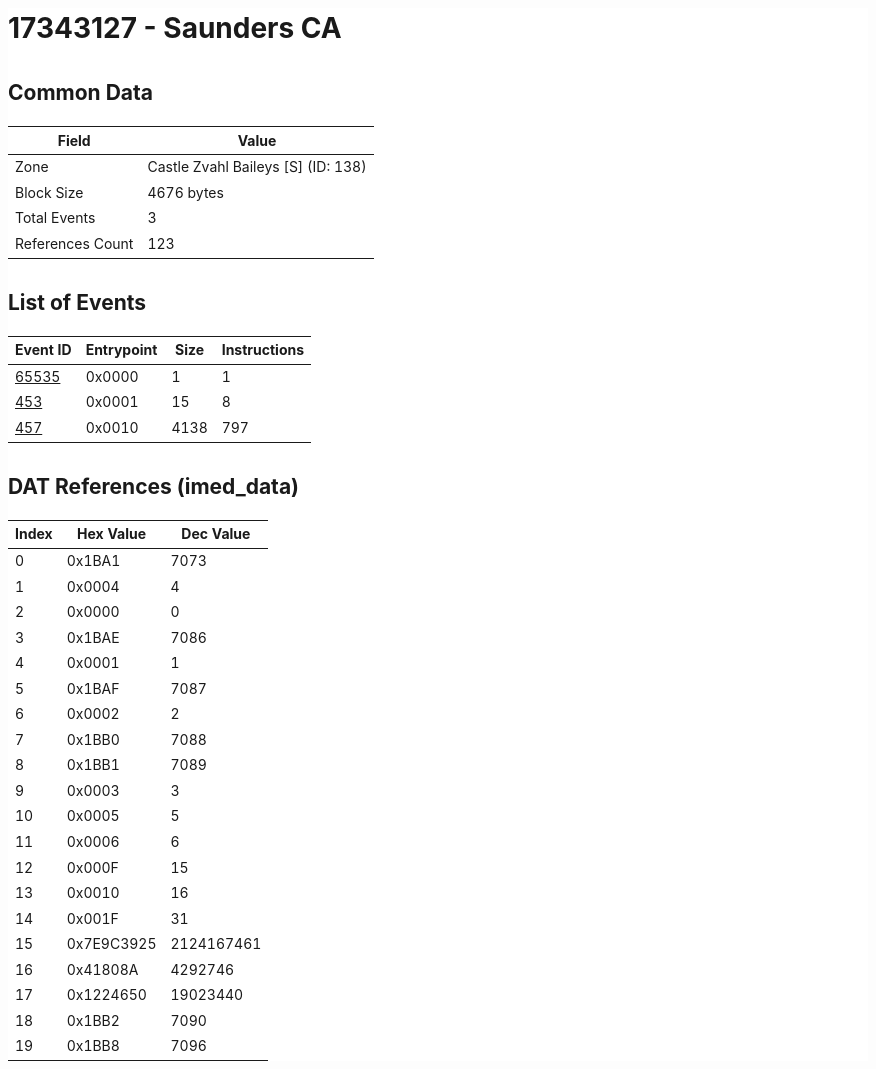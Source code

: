 # 17343127 - Saunders CA

## Common Data

| Field            | Value                              |
|------------------|------------------------------------|
| Zone             | Castle Zvahl Baileys [S] (ID: 138) |
| Block Size       | 4676 bytes                         |
| Total Events     | 3                                  |
| References Count | 123                                |

## List of Events

| Event ID              | Entrypoint   |   Size |   Instructions |
|-----------------------|--------------|--------|----------------|
| [65535](#event-65535) | 0x0000       |      1 |              1 |
| [453](#event-453)     | 0x0001       |     15 |              8 |
| [457](#event-457)     | 0x0010       |   4138 |            797 |

## DAT References (imed_data)

|   Index | Hex Value   |   Dec Value |
|---------|-------------|-------------|
|       0 | 0x1BA1      |        7073 |
|       1 | 0x0004      |           4 |
|       2 | 0x0000      |           0 |
|       3 | 0x1BAE      |        7086 |
|       4 | 0x0001      |           1 |
|       5 | 0x1BAF      |        7087 |
|       6 | 0x0002      |           2 |
|       7 | 0x1BB0      |        7088 |
|       8 | 0x1BB1      |        7089 |
|       9 | 0x0003      |           3 |
|      10 | 0x0005      |           5 |
|      11 | 0x0006      |           6 |
|      12 | 0x000F      |          15 |
|      13 | 0x0010      |          16 |
|      14 | 0x001F      |          31 |
|      15 | 0x7E9C3925  |  2124167461 |
|      16 | 0x41808A    |     4292746 |
|      17 | 0x1224650   |    19023440 |
|      18 | 0x1BB2      |        7090 |
|      19 | 0x1BB8      |        7096 |